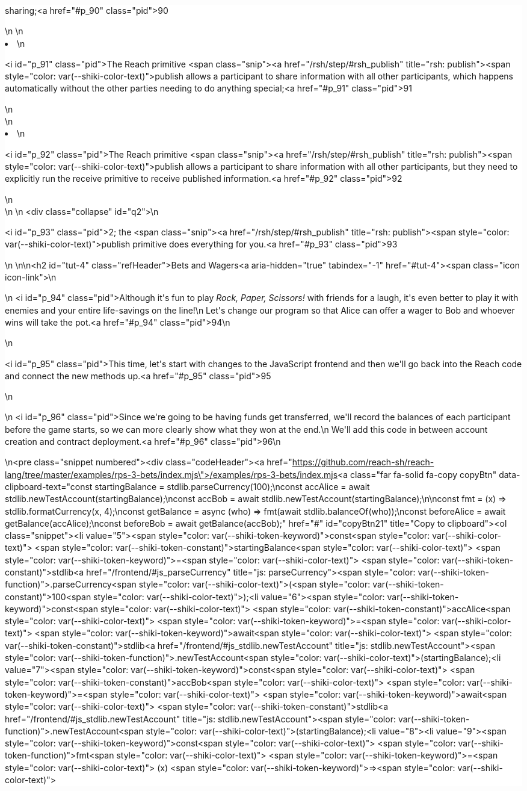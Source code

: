 sharing;<a href=\"#p_90\" class=\"pid\">90</a></p>\n    </li>\n    <li>\n      <p><i id=\"p_91\" class=\"pid\"></i>The Reach primitive <span class=\"snip\"><a href=\"/rsh/step/#rsh_publish\" title=\"rsh: publish\"><span style=\"color: var(--shiki-color-text)\">publish</span></a></span> allows a participant to share information with all other participants, which happens automatically without the other parties needing to do anything special;<a href=\"#p_91\" class=\"pid\">91</a></p>\n    </li>\n    <li>\n      <p><i id=\"p_92\" class=\"pid\"></i>The Reach primitive <span class=\"snip\"><a href=\"/rsh/step/#rsh_publish\" title=\"rsh: publish\"><span style=\"color: var(--shiki-color-text)\">publish</span></a></span> allows a participant to share information with all other participants, but they need to explicitly run the receive primitive to receive published information.<a href=\"#p_92\" class=\"pid\">92</a></p>\n    </li>\n  </ol>\n  <div class=\"collapse\" id=\"q2\">\n    <p><i id=\"p_93\" class=\"pid\"></i>2; the <span class=\"snip\"><a href=\"/rsh/step/#rsh_publish\" title=\"rsh: publish\"><span style=\"color: var(--shiki-color-text)\">publish</span></a></span> primitive does everything for you.<a href=\"#p_93\" class=\"pid\">93</a></p>\n  </div>\n</div>\n<h2 id=\"tut-4\" class=\"refHeader\">Bets and Wagers<a aria-hidden=\"true\" tabindex=\"-1\" href=\"#tut-4\"><span class=\"icon icon-link\"></span></a></h2>\n<p>\n  <i id=\"p_94\" class=\"pid\"></i>Although it's fun to play <em>Rock, Paper, Scissors!</em> with friends for a laugh, it's even better to play it with enemies and your entire life-savings on the line!\n  Let's change our program so that Alice can offer a wager to Bob and whoever wins will take the pot.<a href=\"#p_94\" class=\"pid\">94</a>\n</p>\n<p><i id=\"p_95\" class=\"pid\"></i>This time, let's start with changes to the JavaScript frontend and then we'll go back into the Reach code and connect the new methods up.<a href=\"#p_95\" class=\"pid\">95</a></p>\n<p>\n  <i id=\"p_96\" class=\"pid\"></i>Since we're going to be having funds get transferred, we'll record the balances of each participant before the game starts, so we can more clearly show what they won at the end.\n  We'll add this code in between account creation and contract deployment.<a href=\"#p_96\" class=\"pid\">96</a>\n</p>\n<pre class=\"snippet numbered\"><div class=\"codeHeader\"><a href=\"https://github.com/reach-sh/reach-lang/tree/master/examples/rps-3-bets/index.mjs\">/examples/rps-3-bets/index.mjs</a><a class=\"far fa-solid fa-copy copyBtn\" data-clipboard-text=\"const startingBalance = stdlib.parseCurrency(100);\nconst accAlice = await stdlib.newTestAccount(startingBalance);\nconst accBob = await stdlib.newTestAccount(startingBalance);\n\nconst fmt = (x) => stdlib.formatCurrency(x, 4);\nconst getBalance = async (who) => fmt(await stdlib.balanceOf(who));\nconst beforeAlice = await getBalance(accAlice);\nconst beforeBob = await getBalance(accBob);\" href=\"#\" id=\"copyBtn21\" title=\"Copy to clipboard\"></a></div><ol class=\"snippet\"><li value=\"5\"><span style=\"color: var(--shiki-token-keyword)\">const</span><span style=\"color: var(--shiki-color-text)\"> </span><span style=\"color: var(--shiki-token-constant)\">startingBalance</span><span style=\"color: var(--shiki-color-text)\"> </span><span style=\"color: var(--shiki-token-keyword)\">=</span><span style=\"color: var(--shiki-color-text)\"> </span><span style=\"color: var(--shiki-token-constant)\">stdlib</span><a href=\"/frontend/#js_parseCurrency\" title=\"js: parseCurrency\"><span style=\"color: var(--shiki-token-function)\">.parseCurrency</span></a><span style=\"color: var(--shiki-color-text)\">(</span><span style=\"color: var(--shiki-token-constant)\">100</span><span style=\"color: var(--shiki-color-text)\">);</span></li><li value=\"6\"><span style=\"color: var(--shiki-token-keyword)\">const</span><span style=\"color: var(--shiki-color-text)\"> </span><span style=\"color: var(--shiki-token-constant)\">accAlice</span><span style=\"color: var(--shiki-color-text)\"> </span><span style=\"color: var(--shiki-token-keyword)\">=</span><span style=\"color: var(--shiki-color-text)\"> </span><span style=\"color: var(--shiki-token-keyword)\">await</span><span style=\"color: var(--shiki-color-text)\"> </span><span style=\"color: var(--shiki-token-constant)\">stdlib</span><a href=\"/frontend/#js_stdlib.newTestAccount\" title=\"js: stdlib.newTestAccount\"><span style=\"color: var(--shiki-token-function)\">.newTestAccount</span></a><span style=\"color: var(--shiki-color-text)\">(startingBalance);</span></li><li value=\"7\"><span style=\"color: var(--shiki-token-keyword)\">const</span><span style=\"color: var(--shiki-color-text)\"> </span><span style=\"color: var(--shiki-token-constant)\">accBob</span><span style=\"color: var(--shiki-color-text)\"> </span><span style=\"color: var(--shiki-token-keyword)\">=</span><span style=\"color: var(--shiki-color-text)\"> </span><span style=\"color: var(--shiki-token-keyword)\">await</span><span style=\"color: var(--shiki-color-text)\"> </span><span style=\"color: var(--shiki-token-constant)\">stdlib</span><a href=\"/frontend/#js_stdlib.newTestAccount\" title=\"js: stdlib.newTestAccount\"><span style=\"color: var(--shiki-token-function)\">.newTestAccount</span></a><span style=\"color: var(--shiki-color-text)\">(startingBalance);</span></li><li value=\"8\"></li><li value=\"9\"><span style=\"color: var(--shiki-token-keyword)\">const</span><span style=\"color: var(--shiki-color-text)\"> </span><span style=\"color: var(--shiki-token-function)\">fmt</span><span style=\"color: var(--shiki-color-text)\"> </span><span style=\"color: var(--shiki-token-keyword)\">=</span><span style=\"color: var(--shiki-color-text)\"> (x) </span><span style=\"color: var(--shiki-token-keyword)\">=&gt;</span><span style=\"color: var(--shiki-color-text)\">